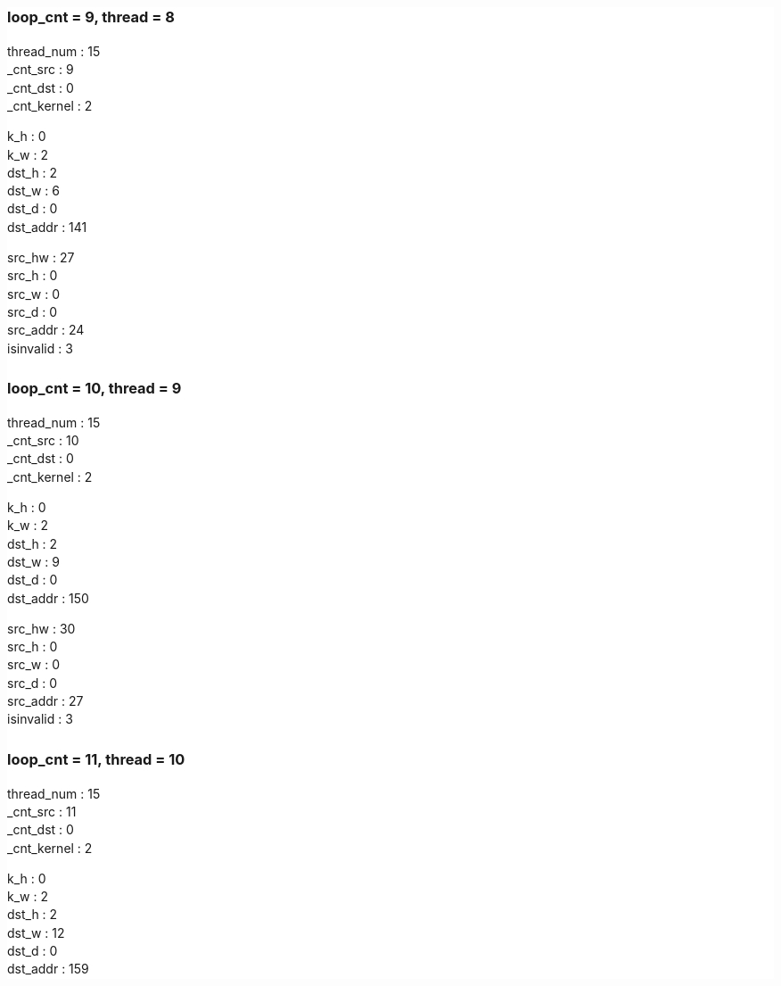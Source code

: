 ### loop_cnt = 9, thread = 8  

thread_num : 15  
_cnt_src : 9  
_cnt_dst : 0  
_cnt_kernel : 2  

k_h : 0  
k_w : 2  
dst_h : 2  
dst_w : 6  
dst_d : 0  
dst_addr : 141  

src_hw : 27  
src_h : 0  
src_w : 0  
src_d : 0  
src_addr : 24  
isinvalid : 3  

### loop_cnt = 10, thread = 9  

thread_num : 15  
_cnt_src : 10  
_cnt_dst : 0  
_cnt_kernel : 2  

k_h : 0  
k_w : 2  
dst_h : 2  
dst_w : 9  
dst_d : 0  
dst_addr : 150  

src_hw : 30  
src_h : 0  
src_w : 0  
src_d : 0  
src_addr : 27  
isinvalid : 3  

### loop_cnt = 11, thread = 10  

thread_num : 15  
_cnt_src : 11  
_cnt_dst : 0  
_cnt_kernel : 2  

k_h : 0  
k_w : 2  
dst_h : 2  
dst_w : 12  
dst_d : 0  
dst_addr : 159  
